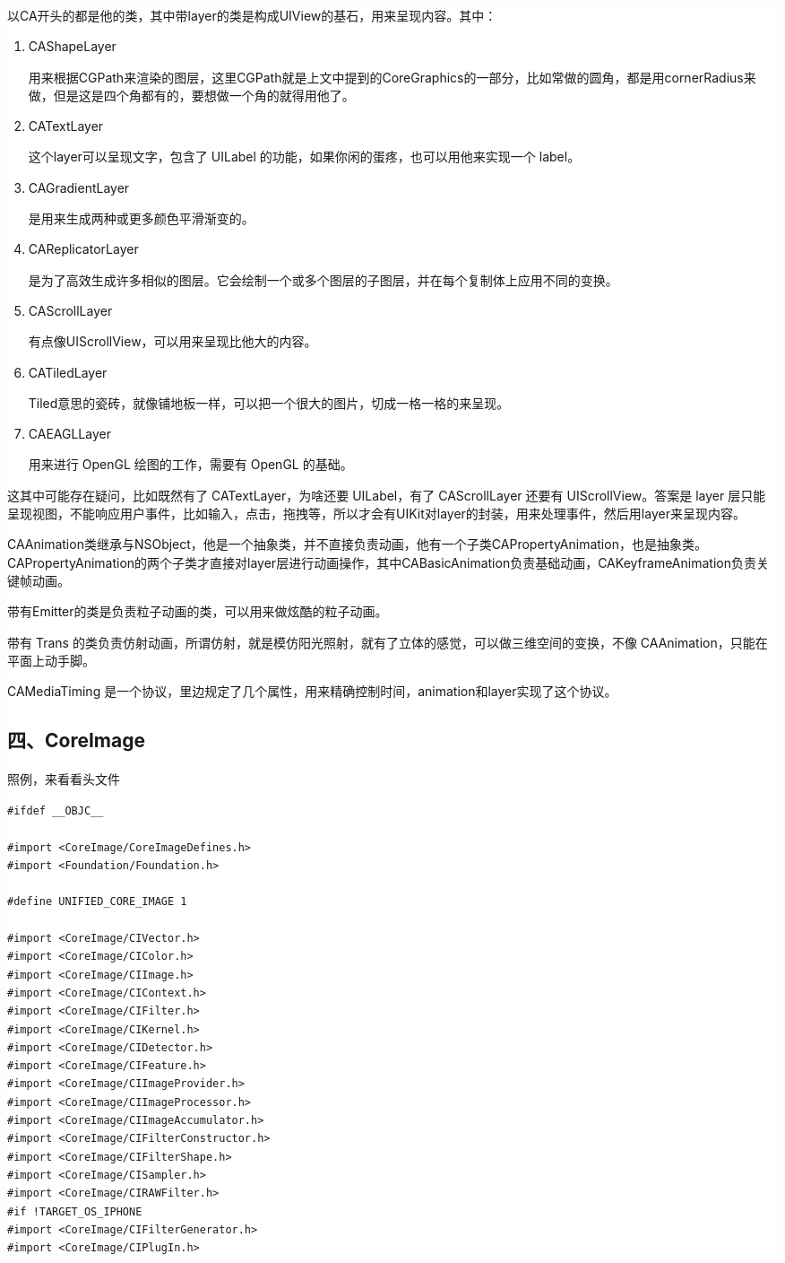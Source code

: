 以CA开头的都是他的类，其中带layer的类是构成UIView的基石，用来呈现内容。其中：

1. CAShapeLayer

	用来根据CGPath来渲染的图层，这里CGPath就是上文中提到的CoreGraphics的一部分，比如常做的圆角，都是用cornerRadius来做，但是这是四个角都有的，要想做一个角的就得用他了。

2. CATextLayer

	这个layer可以呈现文字，包含了 UILabel 的功能，如果你闲的蛋疼，也可以用他来实现一个 label。

3. CAGradientLayer

	是用来生成两种或更多颜色平滑渐变的。

4. CAReplicatorLayer

	是为了高效生成许多相似的图层。它会绘制一个或多个图层的子图层，并在每个复制体上应用不同的变换。

5. CAScrollLayer

	有点像UIScrollView，可以用来呈现比他大的内容。

6. CATiledLayer

	Tiled意思的瓷砖，就像铺地板一样，可以把一个很大的图片，切成一格一格的来呈现。

7. CAEAGLLayer

	用来进行 OpenGL 绘图的工作，需要有 OpenGL 的基础。

这其中可能存在疑问，比如既然有了 CATextLayer，为啥还要 UILabel，有了 CAScrollLayer 还要有 UIScrollView。答案是 layer 层只能呈现视图，不能响应用户事件，比如输入，点击，拖拽等，所以才会有UIKit对layer的封装，用来处理事件，然后用layer来呈现内容。

CAAnimation类继承与NSObject，他是一个抽象类，并不直接负责动画，他有一个子类CAPropertyAnimation，也是抽象类。CAPropertyAnimation的两个子类才直接对layer层进行动画操作，其中CABasicAnimation负责基础动画，CAKeyframeAnimation负责关键帧动画。

带有Emitter的类是负责粒子动画的类，可以用来做炫酷的粒子动画。

带有 Trans 的类负责仿射动画，所谓仿射，就是模仿阳光照射，就有了立体的感觉，可以做三维空间的变换，不像 CAAnimation，只能在平面上动手脚。

CAMediaTiming 是一个协议，里边规定了几个属性，用来精确控制时间，animation和layer实现了这个协议。

## 四、CoreImage

照例，来看看头文件

```
#ifdef __OBJC__

#import <CoreImage/CoreImageDefines.h>
#import <Foundation/Foundation.h>

#define UNIFIED_CORE_IMAGE 1

#import <CoreImage/CIVector.h>
#import <CoreImage/CIColor.h>
#import <CoreImage/CIImage.h>
#import <CoreImage/CIContext.h>
#import <CoreImage/CIFilter.h>
#import <CoreImage/CIKernel.h>
#import <CoreImage/CIDetector.h>
#import <CoreImage/CIFeature.h>
#import <CoreImage/CIImageProvider.h>
#import <CoreImage/CIImageProcessor.h>
#import <CoreImage/CIImageAccumulator.h>
#import <CoreImage/CIFilterConstructor.h>
#import <CoreImage/CIFilterShape.h>
#import <CoreImage/CISampler.h>
#import <CoreImage/CIRAWFilter.h>
#if !TARGET_OS_IPHONE
#import <CoreImage/CIFilterGenerator.h>
#import <CoreImage/CIPlugIn.h>
```